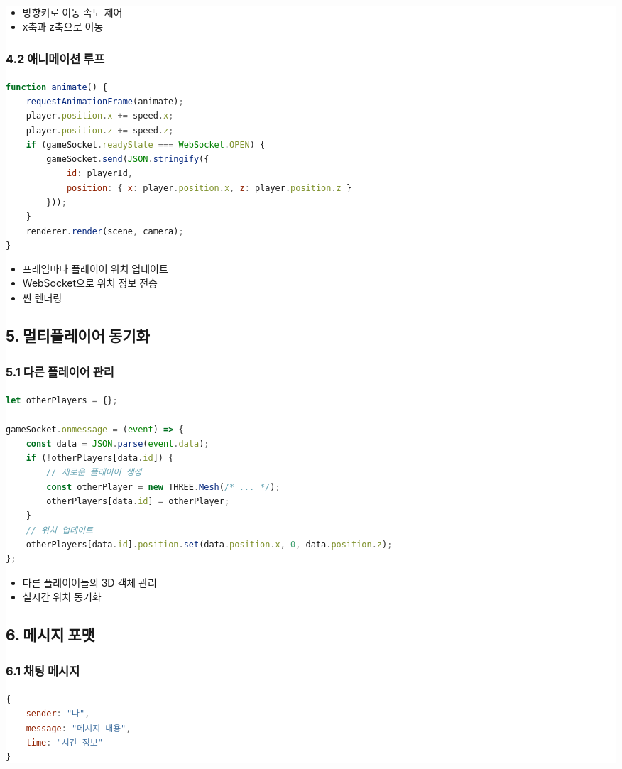 - 방향키로 이동 속도 제어
- x축과 z축으로 이동

### 4.2 애니메이션 루프
```JavaScript
function animate() {
    requestAnimationFrame(animate);
    player.position.x += speed.x;
    player.position.z += speed.z;
    if (gameSocket.readyState === WebSocket.OPEN) {
        gameSocket.send(JSON.stringify({ 
            id: playerId, 
            position: { x: player.position.x, z: player.position.z } 
        }));
    }
    renderer.render(scene, camera);
}
```

- 프레임마다 플레이어 위치 업데이트
- WebSocket으로 위치 정보 전송
- 씬 렌더링

## 5. 멀티플레이어 동기화

### 5.1 다른 플레이어 관리
```JavaScript
let otherPlayers = {};

gameSocket.onmessage = (event) => {
    const data = JSON.parse(event.data);
    if (!otherPlayers[data.id]) {
        // 새로운 플레이어 생성
        const otherPlayer = new THREE.Mesh(/* ... */);
        otherPlayers[data.id] = otherPlayer;
    }
    // 위치 업데이트
    otherPlayers[data.id].position.set(data.position.x, 0, data.position.z);
};
```

- 다른 플레이어들의 3D 객체 관리
- 실시간 위치 동기화

## 6. 메시지 포맷

### 6.1 채팅 메시지
```JavaScript
{
    sender: "나",
    message: "메시지 내용",
    time: "시간 정보"
}
```
